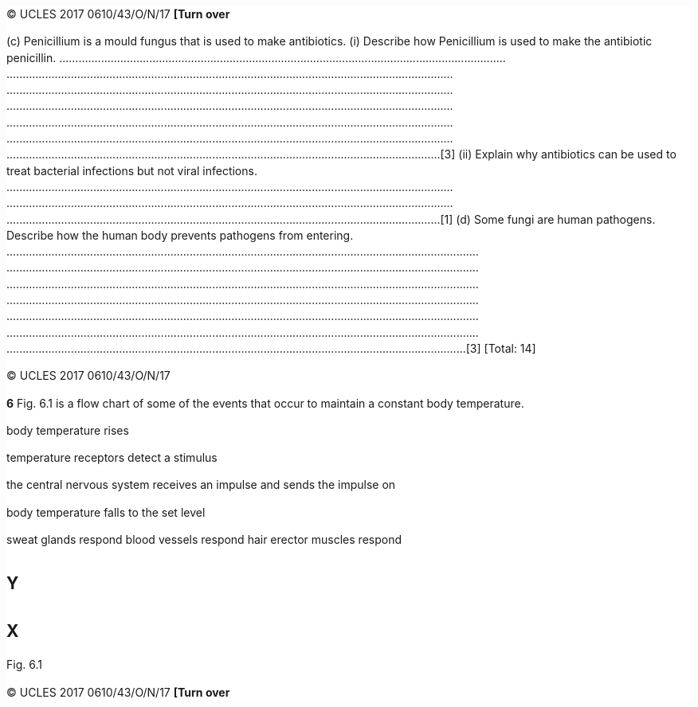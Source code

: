 
© UCLES 2017 0610/43/O/N/17 **[Turn over** 

 (c) Penicillium is a mould fungus that is used to make antibiotics. (i) Describe how Penicillium is used to make the antibiotic penicillin. ........................................................................................................................................... ........................................................................................................................................... ........................................................................................................................................... ........................................................................................................................................... ........................................................................................................................................... ........................................................................................................................................... .......................................................................................................................................[3] (ii) Explain why antibiotics can be used to treat bacterial infections but not viral infections. ........................................................................................................................................... ........................................................................................................................................... .......................................................................................................................................[1] (d) Some fungi are human pathogens. Describe how the human body prevents pathogens from entering. ................................................................................................................................................... ................................................................................................................................................... ................................................................................................................................................... ................................................................................................................................................... ................................................................................................................................................... ................................................................................................................................................... ...............................................................................................................................................[3] [Total: 14] 


© UCLES 2017 0610/43/O/N/17 

**6** Fig. 6.1 is a flow chart of some of the events that occur to maintain a constant body temperature. 

 body temperature rises 

 temperature receptors detect a stimulus 

 the central nervous system receives an impulse and sends the impulse on 

 body temperature falls to the set level 

 sweat glands respond blood vessels respond hair erector muscles respond 

## Y 

## X 

 Fig. 6.1 


© UCLES 2017 0610/43/O/N/17 **[Turn over** 

